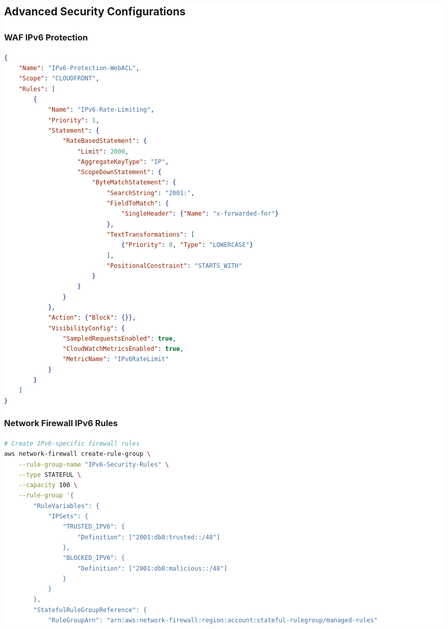 ## Advanced Security Configurations

### WAF IPv6 Protection

```json
{
    "Name": "IPv6-Protection-WebACL",
    "Scope": "CLOUDFRONT",
    "Rules": [
        {
            "Name": "IPv6-Rate-Limiting",
            "Priority": 1,
            "Statement": {
                "RateBasedStatement": {
                    "Limit": 2000,
                    "AggregateKeyType": "IP",
                    "ScopeDownStatement": {
                        "ByteMatchStatement": {
                            "SearchString": "2001:",
                            "FieldToMatch": {
                                "SingleHeader": {"Name": "x-forwarded-for"}
                            },
                            "TextTransformations": [
                                {"Priority": 0, "Type": "LOWERCASE"}
                            ],
                            "PositionalConstraint": "STARTS_WITH"
                        }
                    }
                }
            },
            "Action": {"Block": {}},
            "VisibilityConfig": {
                "SampledRequestsEnabled": true,
                "CloudWatchMetricsEnabled": true,
                "MetricName": "IPv6RateLimit"
            }
        }
    ]
}
```

### Network Firewall IPv6 Rules

```bash
# Create IPv6-specific firewall rules
aws network-firewall create-rule-group \
    --rule-group-name "IPv6-Security-Rules" \
    --type STATEFUL \
    --capacity 100 \
    --rule-group '{
        "RuleVariables": {
            "IPSets": {
                "TRUSTED_IPV6": {
                    "Definition": ["2001:db8:trusted::/48"]
                },
                "BLOCKED_IPV6": {
                    "Definition": ["2001:db8:malicious::/48"]
                }
            }
        },
        "StatefulRuleGroupReference": {
            "RuleGroupArn": "arn:aws:network-firewall:region:account:stateful-rulegroup/managed-rules"
```